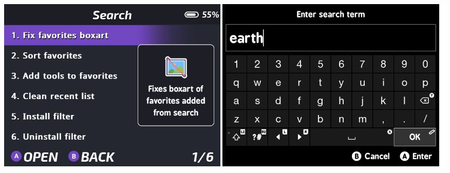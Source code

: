 <img title="Tools" src="screenshots/003-v1.1.png?raw=true" width="49%"> <img title="Enter search term" src="screenshots/004-v1.1.png?raw=true" width="49%">